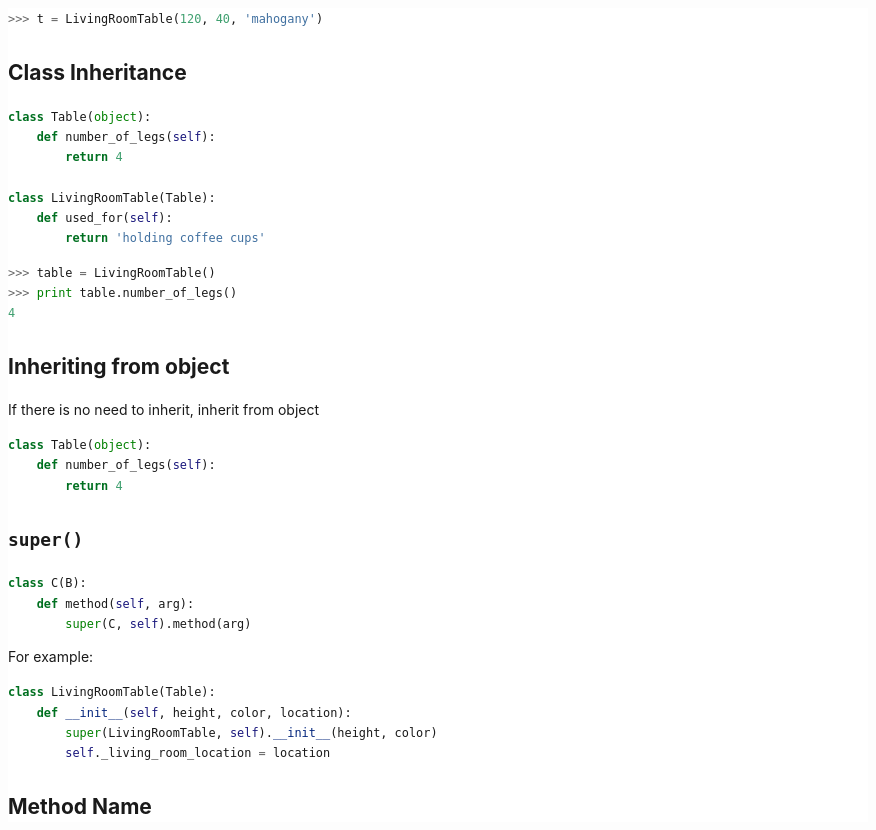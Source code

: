 ```python
>>> t = LivingRoomTable(120, 40, 'mahogany')
```



## Class Inheritance

```python
class Table(object):
    def number_of_legs(self):
        return 4

class LivingRoomTable(Table):
    def used_for(self):
        return 'holding coffee cups'

```
```python
>>> table = LivingRoomTable()
>>> print table.number_of_legs()
4
```



## Inheriting from object

If there is no need to inherit, inherit from object

```python
class Table(object):
    def number_of_legs(self):
        return 4
```



## `super()`

```python
class C(B):
    def method(self, arg):
        super(C, self).method(arg)
```

For example:
```python
class LivingRoomTable(Table):
    def __init__(self, height, color, location):
        super(LivingRoomTable, self).__init__(height, color)
        self._living_room_location = location
```



## Method Name
